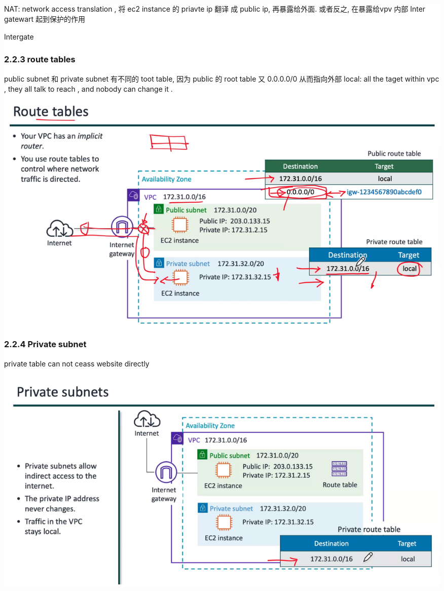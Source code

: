 NAT: network access translation , 将 ec2 instance 的 priavte ip 翻译 成 public ip, 再暴露给外面. 或者反之, 在暴露给vpv 内部
Inter gatewart 起到保护的作用 

Intergate 

### 2.2.3 route tables 
public subnet 和 private subnet 有不同的 toot table, 因为  public 的 root table 又 0.0.0.0/0 从而指向外部 
local:  all the taget within vpc  , they all talk to reach , and nobody can change it . 

![](image/Pasted%20image%2020231002132609.png)


### 2.2.4 Private subnet

private table can not ceass website directly 

![](image/Pasted%20image%2020231002132721.png)
